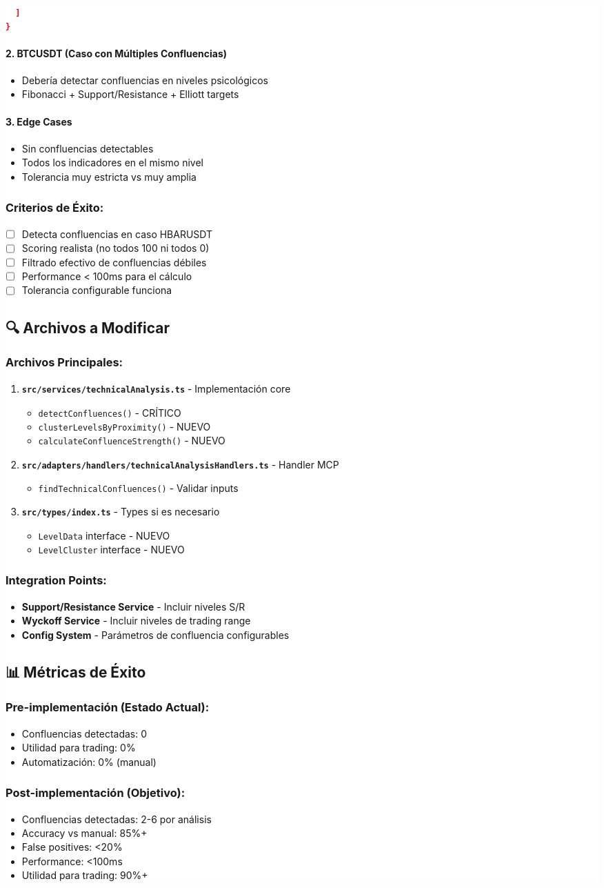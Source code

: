   ```json
    ]
  }
  ```

#### 2. BTCUSDT (Caso con Múltiples Confluencias)
- Debería detectar confluencias en niveles psicológicos
- Fibonacci + Support/Resistance + Elliott targets

#### 3. Edge Cases
- Sin confluencias detectables
- Todos los indicadores en el mismo nivel
- Tolerancia muy estricta vs muy amplia

### Criterios de Éxito:
- [ ] Detecta confluencias en caso HBARUSDT
- [ ] Scoring realista (no todos 100 ni todos 0)
- [ ] Filtrado efectivo de confluencias débiles
- [ ] Performance < 100ms para el cálculo
- [ ] Tolerancia configurable funciona

## 🔍 Archivos a Modificar

### Archivos Principales:
1. **`src/services/technicalAnalysis.ts`** - Implementación core
   - `detectConfluences()` - CRÍTICO
   - `clusterLevelsByProximity()` - NUEVO
   - `calculateConfluenceStrength()` - NUEVO

2. **`src/adapters/handlers/technicalAnalysisHandlers.ts`** - Handler MCP
   - `findTechnicalConfluences()` - Validar inputs

3. **`src/types/index.ts`** - Types si es necesario
   - `LevelData` interface - NUEVO
   - `LevelCluster` interface - NUEVO

### Integration Points:
- **Support/Resistance Service** - Incluir niveles S/R
- **Wyckoff Service** - Incluir niveles de trading range
- **Config System** - Parámetros de confluencia configurables

## 📊 Métricas de Éxito

### Pre-implementación (Estado Actual):
- Confluencias detectadas: 0
- Utilidad para trading: 0%
- Automatización: 0% (manual)

### Post-implementación (Objetivo):
- Confluencias detectadas: 2-6 por análisis
- Accuracy vs manual: 85%+
- False positives: <20%
- Performance: <100ms
- Utilidad para trading: 90%+
